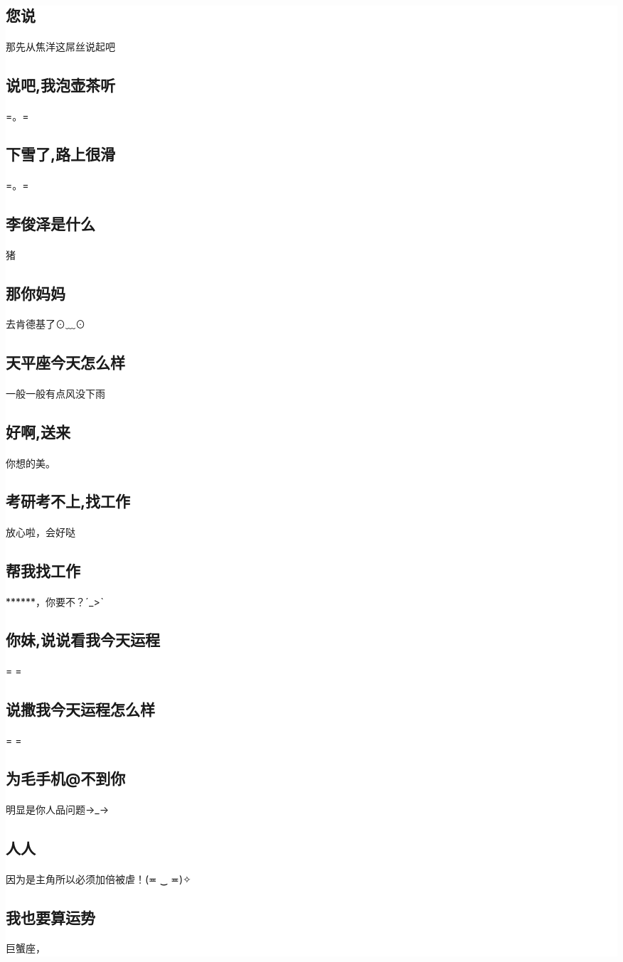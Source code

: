## 您说
那先从焦洋这屌丝说起吧

## 说吧,我泡壶茶听
=。=

## 下雪了,路上很滑
=。=

## 李俊泽是什么
猪

## 那你妈妈
去肯德基了⊙﹏⊙

## 天平座今天怎么样
一般一般有点风没下雨

## 好啊,送来
你想的美。

## 考研考不上,找工作
放心啦，会好哒

## 帮我找工作
******，你要不？ˊ_>ˋ

## 你妹,说说看我今天运程
= =

## 说撒我今天运程怎么样
= =

## 为毛手机@不到你
明显是你人品问题→_→

## 人人
因为是主角所以必须加倍被虐！(≖ ‿ ≖)✧

## 我也要算运势
巨蟹座，
